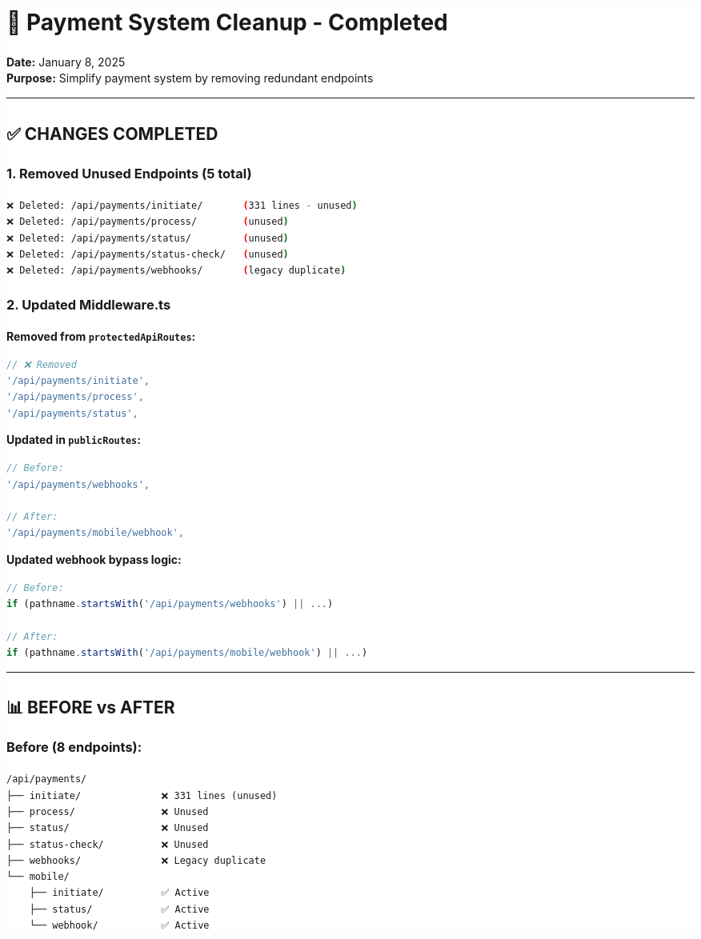 # 🧹 Payment System Cleanup - Completed

**Date:** January 8, 2025  
**Purpose:** Simplify payment system by removing redundant endpoints

---

## ✅ **CHANGES COMPLETED**

### **1. Removed Unused Endpoints (5 total)**

```bash
❌ Deleted: /api/payments/initiate/       (331 lines - unused)
❌ Deleted: /api/payments/process/        (unused)
❌ Deleted: /api/payments/status/         (unused)
❌ Deleted: /api/payments/status-check/   (unused)
❌ Deleted: /api/payments/webhooks/       (legacy duplicate)
```

### **2. Updated Middleware.ts**

**Removed from `protectedApiRoutes`:**
```typescript
// ❌ Removed
'/api/payments/initiate',
'/api/payments/process',
'/api/payments/status',
```

**Updated in `publicRoutes`:**
```typescript
// Before:
'/api/payments/webhooks',

// After:
'/api/payments/mobile/webhook',
```

**Updated webhook bypass logic:**
```typescript
// Before:
if (pathname.startsWith('/api/payments/webhooks') || ...)

// After:
if (pathname.startsWith('/api/payments/mobile/webhook') || ...)
```

---

## 📊 **BEFORE vs AFTER**

### **Before (8 endpoints):**
```
/api/payments/
├── initiate/              ❌ 331 lines (unused)
├── process/               ❌ Unused
├── status/                ❌ Unused
├── status-check/          ❌ Unused
├── webhooks/              ❌ Legacy duplicate
└── mobile/
    ├── initiate/          ✅ Active
    ├── status/            ✅ Active
    └── webhook/           ✅ Active
```
